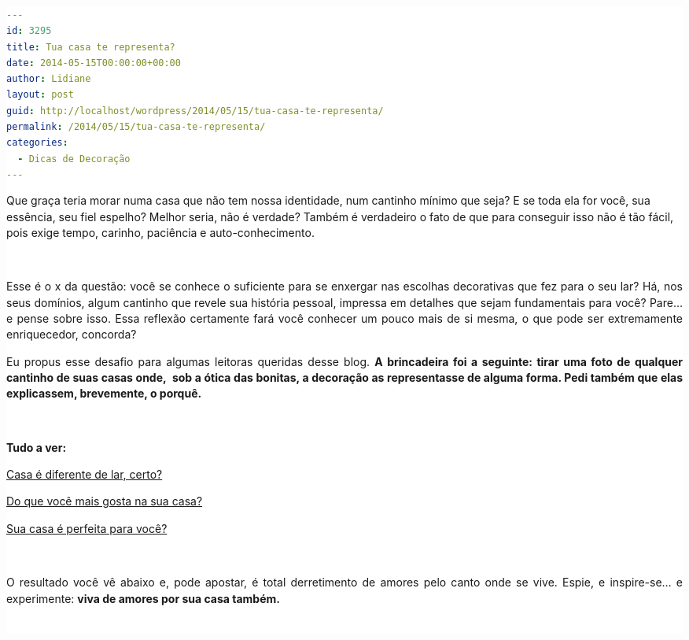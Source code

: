 ```yaml
---
id: 3295
title: Tua casa te representa?
date: 2014-05-15T00:00:00+00:00
author: Lidiane
layout: post
guid: http://localhost/wordpress/2014/05/15/tua-casa-te-representa/
permalink: /2014/05/15/tua-casa-te-representa/
categories:
  - Dicas de Decoração
---
```

Que graça teria morar numa casa que não tem nossa identidade, num cantinho mínimo que seja? E se toda ela for você, sua essência, seu fiel espelho? Melhor seria, não é verdade? Também é verdadeiro o fato de que para conseguir isso não é tão fácil, pois exige tempo, carinho, paciência e auto-conhecimento.

&nbsp;

<p align="justify">
  Esse é o x da questão: você se conhece o suficiente para se enxergar nas escolhas decorativas que fez para o seu lar? Há, nos seus domínios, algum cantinho que revele sua história pessoal, impressa em detalhes que sejam fundamentais para você? Pare… e pense sobre isso. Essa reflexão certamente fará você conhecer um pouco mais de si mesma, o que pode ser extremamente enriquecedor, concorda?
</p>



<p align="justify">
  Eu propus esse desafio para algumas leitoras queridas desse blog. <strong>A brincadeira foi a seguinte: tirar uma foto de qualquer cantinho de suas casas onde,  sob a ótica das bonitas, a decoração as representasse de alguma forma. Pedi também que elas explicassem, brevemente, o porquê.</strong>
</p>

&nbsp;

**Tudo a ver:**

<a href="http://www.trololodemulher.com.br/2013/08/07/casa-lar-decoracao/" target="_blank">Casa é diferente de lar, certo?</a>

<a href="http://www.trololodemulher.com.br/2011/08/22/decoracao-da-casa-2/" target="_blank">Do que você mais gosta na sua casa?</a>

<a href="http://www.decoracaodacasa.com/casa-decoracao-2/" target="_blank">Sua casa é perfeita para você?</a>

&nbsp;

<p align="justify">
  O resultado você vê abaixo e, pode apostar, é total derretimento de amores pelo canto onde se vive. Espie, e inspire-se… e experimente: <strong>viva de amores por sua casa também.</strong>
</p>

&nbsp;
